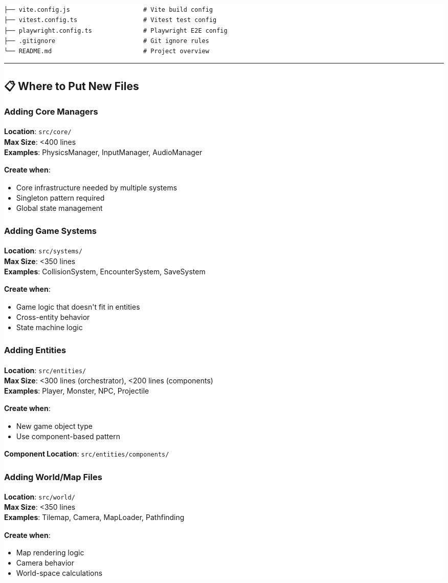 ```
├── vite.config.js                    # Vite build config
├── vitest.config.ts                  # Vitest test config
├── playwright.config.ts              # Playwright E2E config
├── .gitignore                        # Git ignore rules
└── README.md                         # Project overview
```

---

## 📋 Where to Put New Files

### Adding Core Managers
**Location**: `src/core/`  
**Max Size**: <400 lines  
**Examples**: PhysicsManager, InputManager, AudioManager

**Create when**:
- Core infrastructure needed by multiple systems
- Singleton pattern required
- Global state management

### Adding Game Systems
**Location**: `src/systems/`  
**Max Size**: <350 lines  
**Examples**: CollisionSystem, EncounterSystem, SaveSystem

**Create when**:
- Game logic that doesn't fit in entities
- Cross-entity behavior
- State machine logic

### Adding Entities
**Location**: `src/entities/`  
**Max Size**: <300 lines (orchestrator), <200 lines (components)  
**Examples**: Player, Monster, NPC, Projectile

**Create when**:
- New game object type
- Use component-based pattern

**Component Location**: `src/entities/components/`

### Adding World/Map Files
**Location**: `src/world/`  
**Max Size**: <350 lines  
**Examples**: Tilemap, Camera, MapLoader, Pathfinding

**Create when**:
- Map rendering logic
- Camera behavior
- World-space calculations
